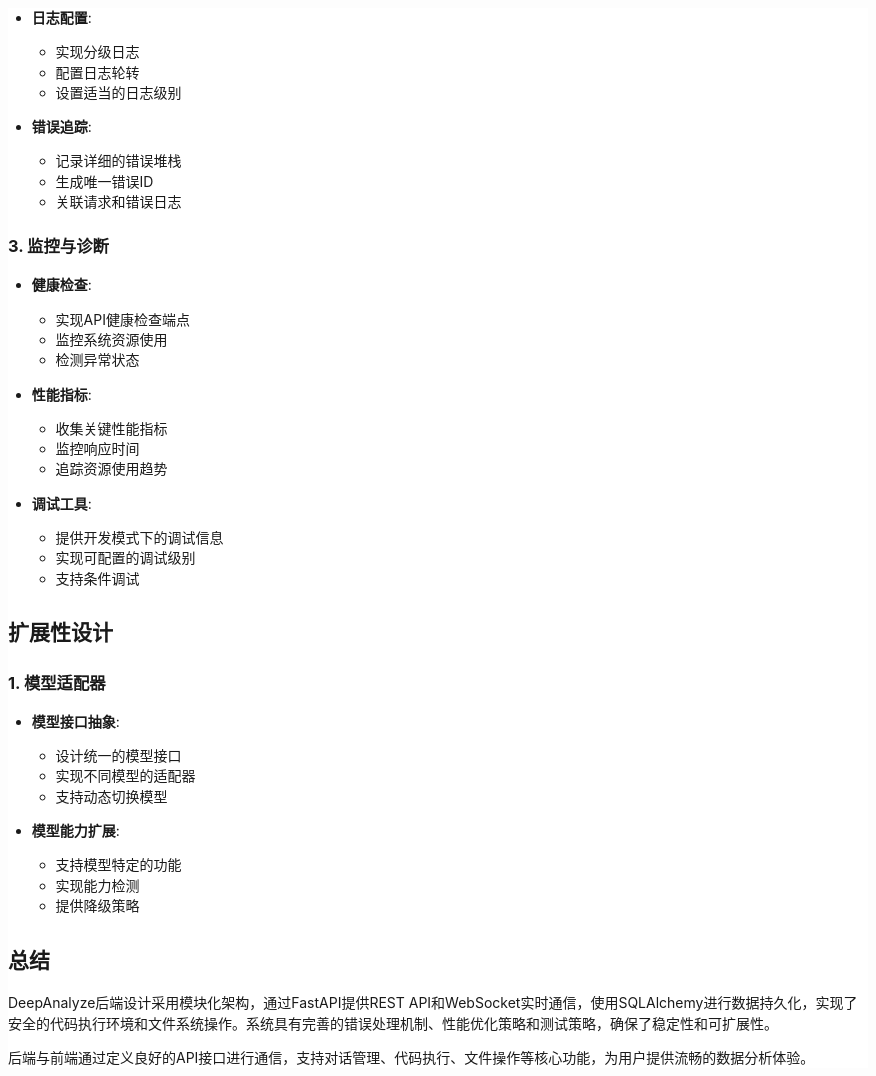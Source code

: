 - **日志配置**:
  - 实现分级日志
  - 配置日志轮转
  - 设置适当的日志级别

- **错误追踪**:
  - 记录详细的错误堆栈
  - 生成唯一错误ID
  - 关联请求和错误日志

### 3. 监控与诊断

- **健康检查**:
  - 实现API健康检查端点
  - 监控系统资源使用
  - 检测异常状态

- **性能指标**:
  - 收集关键性能指标
  - 监控响应时间
  - 追踪资源使用趋势

- **调试工具**:
  - 提供开发模式下的调试信息
  - 实现可配置的调试级别
  - 支持条件调试

## 扩展性设计

### 1. 模型适配器

- **模型接口抽象**:
  - 设计统一的模型接口
  - 实现不同模型的适配器
  - 支持动态切换模型

- **模型能力扩展**:
  - 支持模型特定的功能
  - 实现能力检测
  - 提供降级策略



## 总结

DeepAnalyze后端设计采用模块化架构，通过FastAPI提供REST API和WebSocket实时通信，使用SQLAlchemy进行数据持久化，实现了安全的代码执行环境和文件系统操作。系统具有完善的错误处理机制、性能优化策略和测试策略，确保了稳定性和可扩展性。

后端与前端通过定义良好的API接口进行通信，支持对话管理、代码执行、文件操作等核心功能，为用户提供流畅的数据分析体验。